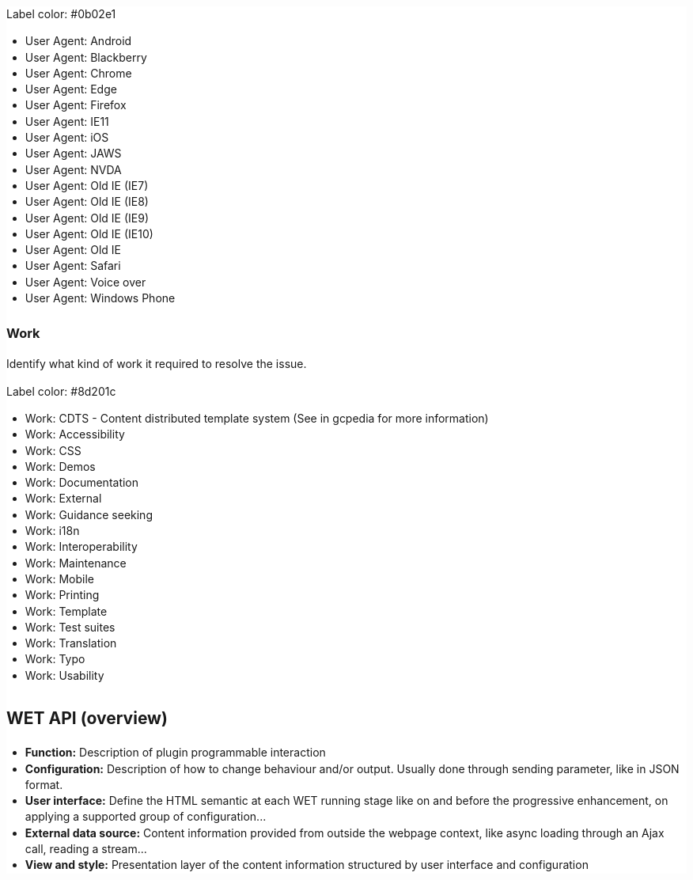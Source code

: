 Label color: #0b02e1

* User Agent: Android
* User Agent: Blackberry
* User Agent: Chrome
* User Agent: Edge
* User Agent: Firefox
* User Agent: IE11
* User Agent: iOS
* User Agent: JAWS
* User Agent: NVDA
* User Agent: Old IE (IE7)
* User Agent: Old IE (IE8)
* User Agent: Old IE (IE9)
* User Agent: Old IE (IE10)
* User Agent: Old IE
* User Agent: Safari
* User Agent: Voice over
* User Agent: Windows Phone


### Work

Identify what kind of work it required to resolve the issue.

Label color: #8d201c

* Work: CDTS - Content distributed template system (See in gcpedia for more information)
* Work: Accessibility
* Work: CSS
* Work: Demos
* Work: Documentation
* Work: External
* Work: Guidance seeking
* Work: i18n
* Work: Interoperability
* Work: Maintenance
* Work: Mobile
* Work: Printing
* Work: Template
* Work: Test suites
* Work: Translation
* Work: Typo
* Work: Usability


## WET API (overview)

* **Function:** Description of plugin programmable interaction
* **Configuration:** Description of how to change behaviour and/or output. Usually done through sending parameter, like in JSON format.
* **User interface:** Define the HTML semantic at each WET running stage like on and before the progressive enhancement, on applying a supported group of configuration...
* **External data source:** Content information provided from outside the webpage context, like async loading through an Ajax call, reading a stream...
* **View and style:** Presentation layer of the content information structured by user interface and configuration

